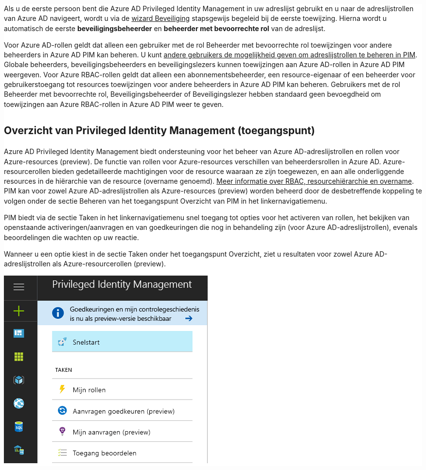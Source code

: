 Als u de eerste persoon bent die Azure AD Privileged Identity Management in uw adreslijst gebruikt en u naar de adreslijstrollen van Azure AD navigeert, wordt u via de [wizard Beveiliging](pim-security-wizard.md) stapsgewijs begeleid bij de eerste toewijzing. Hierna wordt u automatisch de eerste **beveiligingsbeheerder** en **beheerder met bevoorrechte rol** van de adreslijst.

Voor Azure AD-rollen geldt dat alleen een gebruiker met de rol Beheerder met bevoorrechte rol toewijzingen voor andere beheerders in Azure AD PIM kan beheren. U kunt [andere gebruikers de mogelijkheid geven om adreslijstrollen te beheren in PIM](pim-how-to-give-access-to-pim.md). Globale beheerders, beveiligingsbeheerders en beveiligingslezers kunnen toewijzingen aan Azure AD-rollen in Azure AD PIM weergeven.
Voor Azure RBAC-rollen geldt dat alleen een abonnementsbeheerder, een resource-eigenaar of een beheerder voor gebruikerstoegang tot resources toewijzingen voor andere beheerders in Azure AD PIM kan beheren.  Gebruikers met de rol Beheerder met bevoorrechte rol, Beveiligingsbeheerder of Beveiligingslezer hebben standaard geen bevoegdheid om toewijzingen aan Azure RBAC-rollen in Azure AD PIM weer te geven.

## <a name="privileged-identity-management-overview-entry-point"></a>Overzicht van Privileged Identity Management (toegangspunt)

Azure AD Privileged Identity Management biedt ondersteuning voor het beheer van Azure AD-adreslijstrollen en rollen voor Azure-resources (preview). De functie van rollen voor Azure-resources verschillen van beheerdersrollen in Azure AD. Azure-resourcerollen bieden gedetailleerde machtigingen voor de resource waaraan ze zijn toegewezen, en aan alle onderliggende resources in de hiërarchie van de resource (overname genoemd). [Meer informatie over RBAC, resourcehiërarchie en overname](../../role-based-access-control/role-assignments-portal.md). PIM kan voor zowel Azure AD-adreslijstrollen als Azure-resources (preview) worden beheerd door de desbetreffende koppeling te volgen onder de sectie Beheren van het toegangspunt Overzicht van PIM in het linkernavigatiemenu.

PIM biedt via de sectie Taken in het linkernavigatiemenu snel toegang tot opties voor het activeren van rollen, het bekijken van openstaande activeringen/aanvragen en van goedkeuringen die nog in behandeling zijn (voor Azure AD-adreslijstrollen), evenals beoordelingen die wachten op uw reactie.

Wanneer u een optie kiest in de sectie Taken onder het toegangspunt Overzicht, ziet u resultaten voor zowel Azure AD-adreslijstrollen als Azure-resourcerollen (preview).

![Snel starten](./media/pim-configure/quick-start.png)
